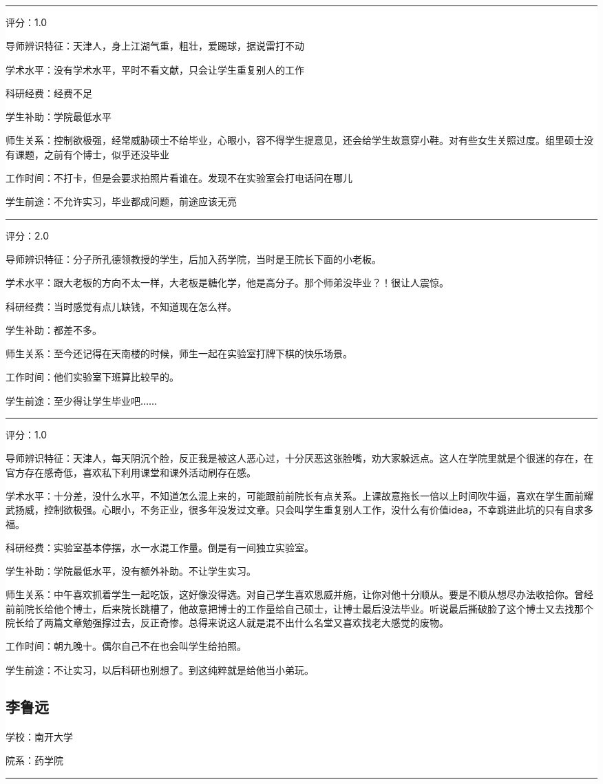 * * *

评分：1.0

导师辨识特征：天津人，身上江湖气重，粗壮，爱踢球，据说雷打不动

学术水平：没有学术水平，平时不看文献，只会让学生重复别人的工作

科研经费：经费不足

学生补助：学院最低水平

师生关系：控制欲极强，经常威胁硕士不给毕业，心眼小，容不得学生提意见，还会给学生故意穿小鞋。对有些女生关照过度。组里硕士没有课题，之前有个博士，似乎还没毕业

工作时间：不打卡，但是会要求拍照片看谁在。发现不在实验室会打电话问在哪儿

学生前途：不允许实习，毕业都成问题，前途应该无亮

* * *

评分：2.0

导师辨识特征：分子所孔德领教授的学生，后加入药学院，当时是王院长下面的小老板。

学术水平：跟大老板的方向不太一样，大老板是糖化学，他是高分子。那个师弟没毕业？！很让人震惊。

科研经费：当时感觉有点儿缺钱，不知道现在怎么样。

学生补助：都差不多。

师生关系：至今还记得在天南楼的时候，师生一起在实验室打牌下棋的快乐场景。

工作时间：他们实验室下班算比较早的。

学生前途：至少得让学生毕业吧……

* * *

评分：1.0

导师辨识特征：天津人，每天阴沉个脸，反正我是被这人恶心过，十分厌恶这张脸嘴，劝大家躲远点。这人在学院里就是个很迷的存在，在官方存在感奇低，喜欢私下利用课堂和课外活动刷存在感。

学术水平：十分差，没什么水平，不知道怎么混上来的，可能跟前前院长有点关系。上课故意拖长一倍以上时间吹牛逼，喜欢在学生面前耀武扬威，控制欲极强。心眼小，不务正业，很多年没发过文章。只会叫学生重复别人工作，没什么有价值idea，不幸跳进此坑的只有自求多福。

科研经费：实验室基本停摆，水一水混工作量。倒是有一间独立实验室。

学生补助：学院最低水平，没有额外补助。不让学生实习。

师生关系：中午喜欢抓着学生一起吃饭，这好像没得选。对自己学生喜欢恩威并施，让你对他十分顺从。要是不顺从想尽办法收拾你。曾经前前院长给他个博士，后来院长跳槽了，他故意把博士的工作量给自己硕士，让博士最后没法毕业。听说最后撕破脸了这个博士又去找那个院长给了两篇文章勉强撑过去，反正奇惨。总得来说这人就是混不出什么名堂又喜欢找老大感觉的废物。

工作时间：朝九晚十。偶尔自己不在也会叫学生给拍照。

学生前途：不让实习，以后科研也别想了。到这纯粹就是给他当小弟玩。

## 李鲁远

学校：南开大学

院系：药学院

* * *
